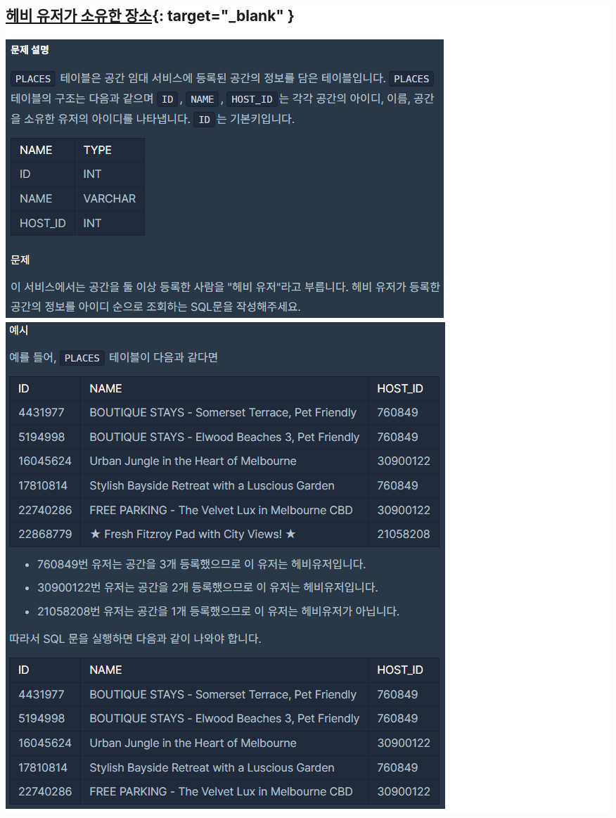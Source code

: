 ## [헤비 유저가 소유한 장소](https://school.programmers.co.kr/learn/courses/30/lessons/77487){: target="_blank" }

![헤비-유저가-소유한-장소(1)](/assets/img/posts/ps/programmers/sql-problems/헤비-유저가-소유한-장소(1).png)
![헤비-유저가-소유한-장소(2)](/assets/img/posts/ps/programmers/sql-problems/헤비-유저가-소유한-장소(2).png)
